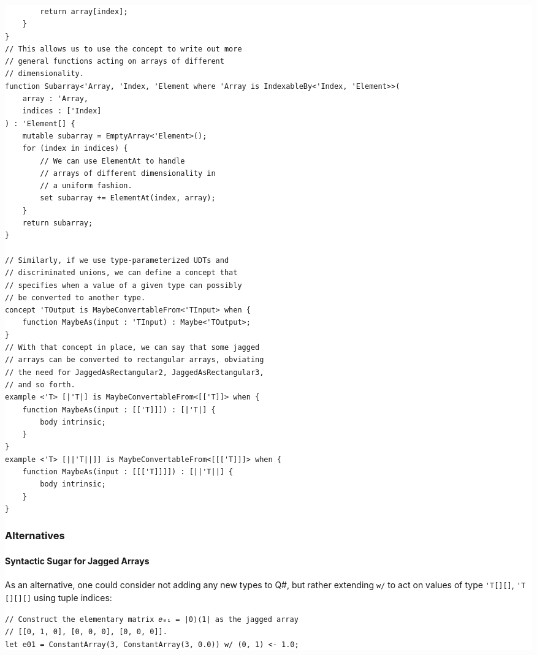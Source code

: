 ```qsharp
        return array[index];
    }
}
// This allows us to use the concept to write out more
// general functions acting on arrays of different
// dimensionality.
function Subarray<'Array, 'Index, 'Element where 'Array is IndexableBy<'Index, 'Element>>(
    array : 'Array,
    indices : ['Index]
) : 'Element[] {
    mutable subarray = EmptyArray<'Element>();
    for (index in indices) {
        // We can use ElementAt to handle
        // arrays of different dimensionality in
        // a uniform fashion.
        set subarray += ElementAt(index, array);
    }
    return subarray;
}

// Similarly, if we use type-parameterized UDTs and
// discriminated unions, we can define a concept that
// specifies when a value of a given type can possibly
// be converted to another type.
concept 'TOutput is MaybeConvertableFrom<'TInput> when {
    function MaybeAs(input : 'TInput) : Maybe<'TOutput>;
}
// With that concept in place, we can say that some jagged
// arrays can be converted to rectangular arrays, obviating
// the need for JaggedAsRectangular2, JaggedAsRectangular3,
// and so forth.
example <'T> [|'T|] is MaybeConvertableFrom<[['T]]> when {
    function MaybeAs(input : [['T]]]) : [|'T|] {
        body intrinsic;
    }
}
example <'T> [||'T||]] is MaybeConvertableFrom<[[['T]]]> when {
    function MaybeAs(input : [[['T]]]]) : [||'T||] {
        body intrinsic;
    }
}
```

### Alternatives

#### Syntactic Sugar for Jagged Arrays

As an alternative, one could consider not adding any new types to Q#, but rather extending `w/` to act on values of type `'T[][]`, `'T[][][]` using tuple indices:

```qsharp
// Construct the elementary matrix 𝑒₀₁ = |0⟩⟨1| as the jagged array
// [[0, 1, 0], [0, 0, 0], [0, 0, 0]].
let e01 = ConstantArray(3, ConstantArray(3, 0.0)) w/ (0, 1) <- 1.0;
```
